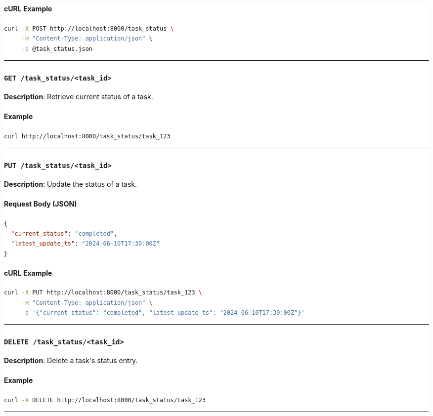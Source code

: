 #### cURL Example

```bash
curl -X POST http://localhost:8000/task_status \
     -H "Content-Type: application/json" \
     -d @task_status.json
```

---

### `GET /task_status/<task_id>`

**Description**: Retrieve current status of a task.

#### Example

```bash
curl http://localhost:8000/task_status/task_123
```

---

### `PUT /task_status/<task_id>`

**Description**: Update the status of a task.

#### Request Body (JSON)

```json
{
  "current_status": "completed",
  "latest_update_ts": "2024-06-10T17:30:00Z"
}
```

#### cURL Example

```bash
curl -X PUT http://localhost:8000/task_status/task_123 \
     -H "Content-Type: application/json" \
     -d '{"current_status": "completed", "latest_update_ts": "2024-06-10T17:30:00Z"}'
```

---

### `DELETE /task_status/<task_id>`

**Description**: Delete a task's status entry.

#### Example

```bash
curl -X DELETE http://localhost:8000/task_status/task_123
```

---
